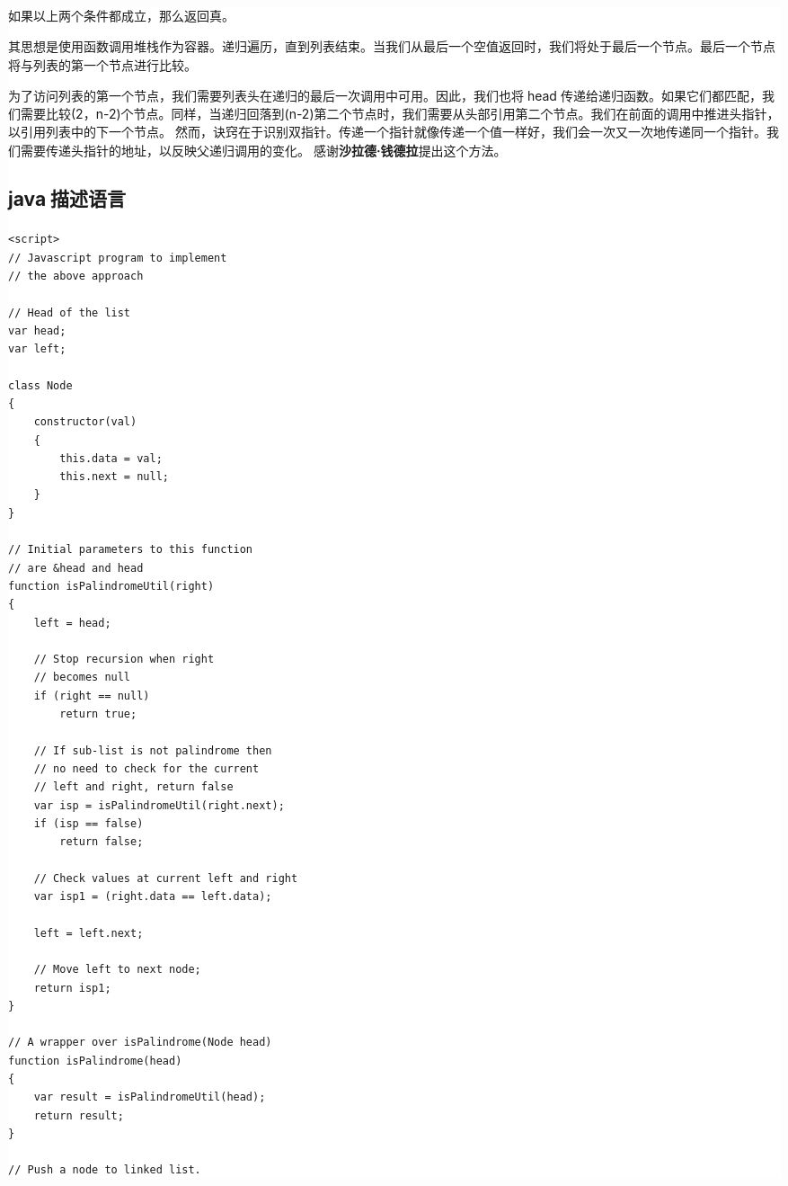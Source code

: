 如果以上两个条件都成立，那么返回真。

其思想是使用函数调用堆栈作为容器。递归遍历，直到列表结束。当我们从最后一个空值返回时，我们将处于最后一个节点。最后一个节点将与列表的第一个节点进行比较。

为了访问列表的第一个节点，我们需要列表头在递归的最后一次调用中可用。因此，我们也将 head 传递给递归函数。如果它们都匹配，我们需要比较(2，n-2)个节点。同样，当递归回落到(n-2)第二个节点时，我们需要从头部引用第二个节点。我们在前面的调用中推进头指针，以引用列表中的下一个节点。
然而，诀窍在于识别双指针。传递一个指针就像传递一个值一样好，我们会一次又一次地传递同一个指针。我们需要传递头指针的地址，以反映父递归调用的变化。
感谢**沙拉德·钱德拉**提出这个方法。

## java 描述语言

```
<script>
// Javascript program to implement
// the above approach

// Head of the list
var head;
var left;

class Node
{
    constructor(val)
    {
        this.data = val;
        this.next = null;
    }
}

// Initial parameters to this function
// are &head and head
function isPalindromeUtil(right)
{
    left = head;

    // Stop recursion when right
    // becomes null
    if (right == null)
        return true;

    // If sub-list is not palindrome then
    // no need to check for the current
    // left and right, return false
    var isp = isPalindromeUtil(right.next);
    if (isp == false)
        return false;

    // Check values at current left and right
    var isp1 = (right.data == left.data);

    left = left.next;

    // Move left to next node;
    return isp1;
}

// A wrapper over isPalindrome(Node head)
function isPalindrome(head)
{
    var result = isPalindromeUtil(head);
    return result;
}

// Push a node to linked list.
```